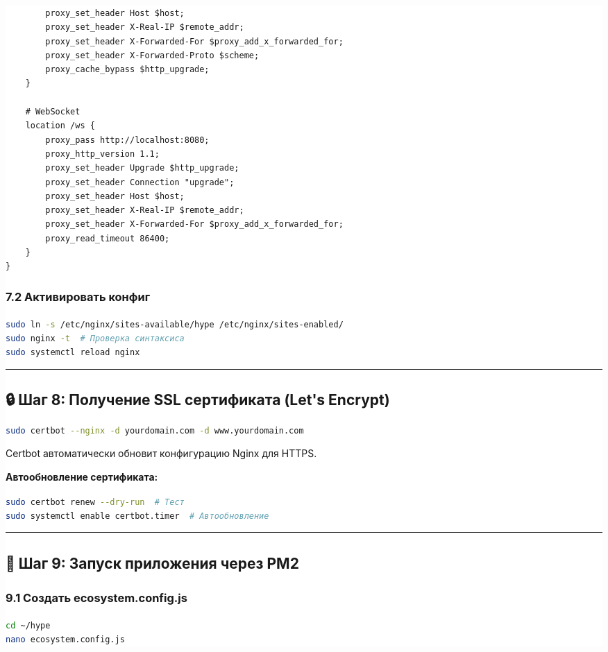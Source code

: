 ```nginx
        proxy_set_header Host $host;
        proxy_set_header X-Real-IP $remote_addr;
        proxy_set_header X-Forwarded-For $proxy_add_x_forwarded_for;
        proxy_set_header X-Forwarded-Proto $scheme;
        proxy_cache_bypass $http_upgrade;
    }

    # WebSocket
    location /ws {
        proxy_pass http://localhost:8080;
        proxy_http_version 1.1;
        proxy_set_header Upgrade $http_upgrade;
        proxy_set_header Connection "upgrade";
        proxy_set_header Host $host;
        proxy_set_header X-Real-IP $remote_addr;
        proxy_set_header X-Forwarded-For $proxy_add_x_forwarded_for;
        proxy_read_timeout 86400;
    }
}
```

### 7.2 Активировать конфиг

```bash
sudo ln -s /etc/nginx/sites-available/hype /etc/nginx/sites-enabled/
sudo nginx -t  # Проверка синтаксиса
sudo systemctl reload nginx
```

---

## 🔒 Шаг 8: Получение SSL сертификата (Let's Encrypt)

```bash
sudo certbot --nginx -d yourdomain.com -d www.yourdomain.com
```

Certbot автоматически обновит конфигурацию Nginx для HTTPS.

**Автообновление сертификата:**

```bash
sudo certbot renew --dry-run  # Тест
sudo systemctl enable certbot.timer  # Автообновление
```

---

## 🚀 Шаг 9: Запуск приложения через PM2

### 9.1 Создать ecosystem.config.js

```bash
cd ~/hype
nano ecosystem.config.js
```
